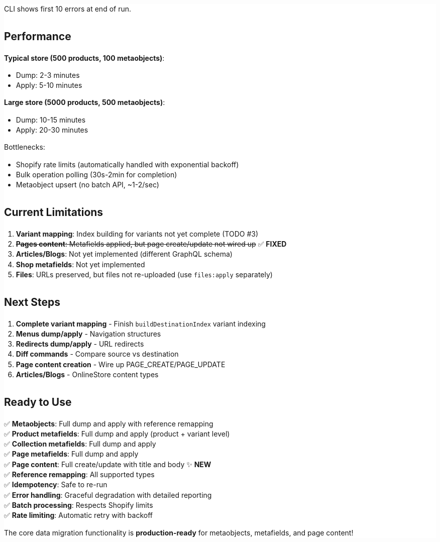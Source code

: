 CLI shows first 10 errors at end of run.

## Performance

**Typical store (500 products, 100 metaobjects)**:
- Dump: 2-3 minutes
- Apply: 5-10 minutes

**Large store (5000 products, 500 metaobjects)**:
- Dump: 10-15 minutes
- Apply: 20-30 minutes

Bottlenecks:
- Shopify rate limits (automatically handled with exponential backoff)
- Bulk operation polling (30s-2min for completion)
- Metaobject upsert (no batch API, ~1-2/sec)

## Current Limitations

1. **Variant mapping**: Index building for variants not yet complete (TODO #3)
2. ~~**Pages content**: Metafields applied, but page create/update not wired up~~ ✅ **FIXED**
3. **Articles/Blogs**: Not yet implemented (different GraphQL schema)
4. **Shop metafields**: Not yet implemented
5. **Files**: URLs preserved, but files not re-uploaded (use `files:apply` separately)

## Next Steps

1. **Complete variant mapping** - Finish `buildDestinationIndex` variant indexing
2. **Menus dump/apply** - Navigation structures
3. **Redirects dump/apply** - URL redirects
4. **Diff commands** - Compare source vs destination
5. **Page content creation** - Wire up PAGE_CREATE/PAGE_UPDATE
6. **Articles/Blogs** - OnlineStore content types

## Ready to Use

✅ **Metaobjects**: Full dump and apply with reference remapping  
✅ **Product metafields**: Full dump and apply (product + variant level)  
✅ **Collection metafields**: Full dump and apply  
✅ **Page metafields**: Full dump and apply  
✅ **Page content**: Full create/update with title and body ✨ **NEW**  
✅ **Reference remapping**: All supported types  
✅ **Idempotency**: Safe to re-run  
✅ **Error handling**: Graceful degradation with detailed reporting  
✅ **Batch processing**: Respects Shopify limits  
✅ **Rate limiting**: Automatic retry with backoff  

The core data migration functionality is **production-ready** for metaobjects, metafields, and page content!
